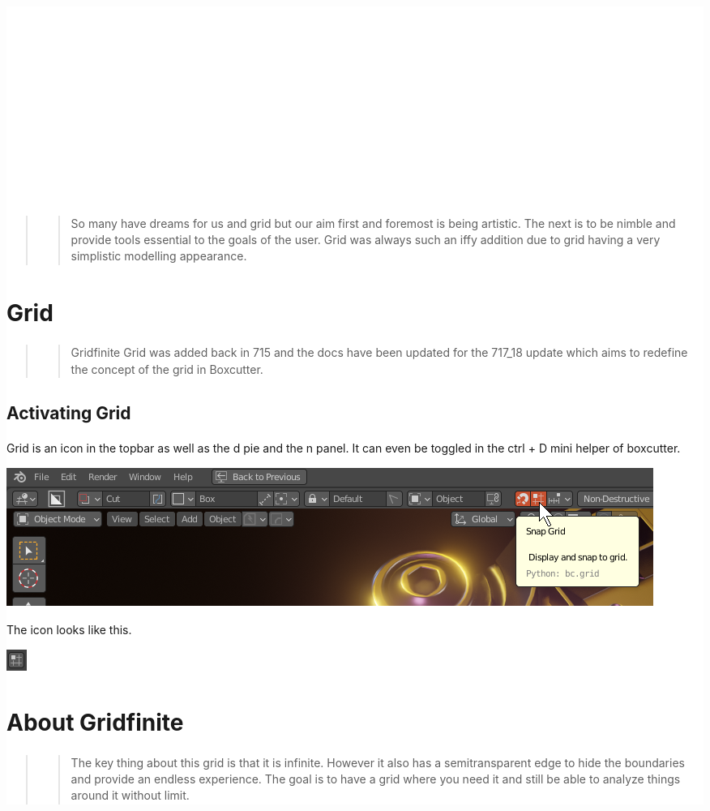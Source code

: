 ![header](img/banner.gif)

>> So many have dreams for us and grid but our aim first and foremost is being artistic. The next is to be nimble and provide tools essential to the goals of the user. Grid was always such an iffy addition due to grid having a very simplistic modelling appearance. 

# Grid

>> Gridfinite Grid was added back in 715 and the docs have been updated for the 717_18 update which aims to redefine the concept of the grid in Boxcutter. 

## Activating Grid

Grid is an icon in the topbar as well as the d pie and the n panel. It can even be toggled in the ctrl + D mini helper of boxcutter. 

![align](img/align/a13.png)

The icon looks like this. 

![align](img/align/a14.png)


# About Gridfinite 

>> The key thing about this grid is that it is infinite. However it also has a semitransparent edge to hide the boundaries and provide an endless experience. The goal is to have a grid where you need it and still be able to analyze things around it without limit.
